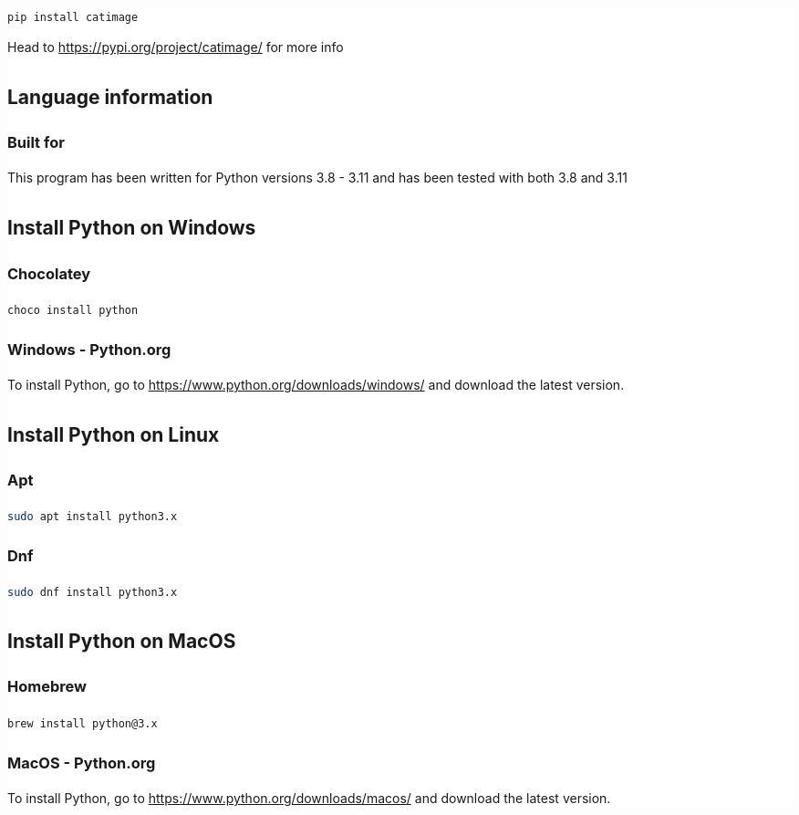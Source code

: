 ```python
pip install catimage
```

Head to https://pypi.org/project/catimage/ for more info

## Language information

### Built for

This program has been written for Python versions 3.8 - 3.11 and has been tested with both 3.8 and
3.11

## Install Python on Windows

### Chocolatey

```powershell
choco install python
```

### Windows - Python.org

To install Python, go to https://www.python.org/downloads/windows/ and download the latest
version.

## Install Python on Linux

### Apt

```bash
sudo apt install python3.x
```

### Dnf

```bash
sudo dnf install python3.x
```

## Install Python on MacOS

### Homebrew

```bash
brew install python@3.x
```

### MacOS - Python.org

To install Python, go to https://www.python.org/downloads/macos/ and download the latest
version.
